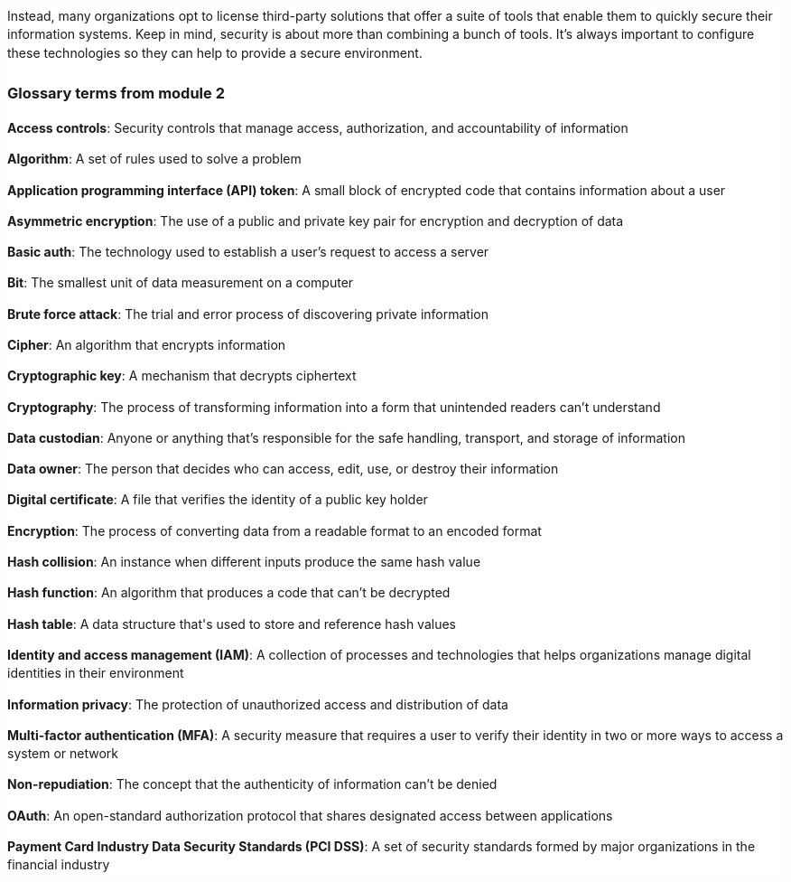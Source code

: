 Instead, many organizations opt to license third-party solutions that offer a suite of tools that enable them to quickly secure their information systems. Keep in mind, security is about more than combining a bunch of tools. It’s always important to configure these technologies so they can help to provide a secure environment.

### Glossary terms from module 2

**Access controls**: Security controls that manage access, authorization, and accountability of information

**Algorithm**: A set of rules used to solve a problem

**Application programming interface (API) token**: A small block of encrypted code that contains information about a user

**Asymmetric encryption**: The use of a public and private key pair for encryption and decryption of data   

**Basic auth**: The technology used to establish a user’s request to access a server

**Bit**: The smallest unit of data measurement on a computer

**Brute force attack**: The trial and error process of discovering private information

**Cipher**: An algorithm that encrypts information

**Cryptographic key**: A mechanism that decrypts ciphertext

**Cryptography**: The process of transforming information into a form that unintended readers can’t understand

**Data custodian**: Anyone or anything that’s responsible for the safe handling, transport, and storage of information

**Data owner**: The person that decides who can access, edit, use, or destroy their information

**Digital certificate**: A file that verifies the identity of a public key holder

**Encryption**: The process of converting data from a readable format to an encoded format

**Hash collision**: An instance when different inputs produce the same hash value

**Hash function**: An algorithm that produces a code that can’t be decrypted

**Hash table**: A data structure that's used to store and reference hash values

**Identity and access management (IAM)**: A collection of processes and technologies that helps organizations manage digital identities in their environment 

**Information privacy**: The protection of unauthorized access and distribution of data

**Multi-factor authentication (MFA)**: A security measure that requires a user to verify their identity in two or more ways to access a system or network

**Non-repudiation**: The concept that the authenticity of information can’t be denied

**OAuth**: An open-standard authorization protocol that shares designated access between applications

**Payment Card Industry Data Security Standards (PCI DSS)**: A set of security standards formed by major organizations in the financial industry
